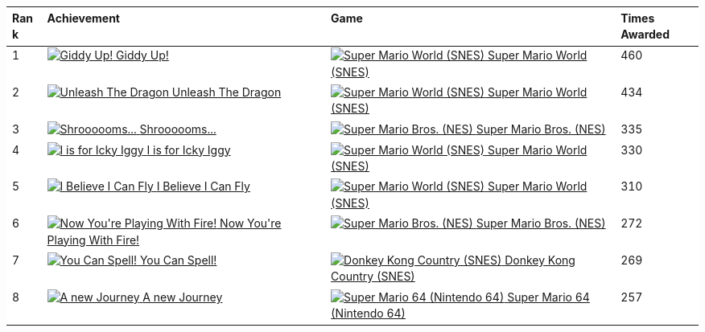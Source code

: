 | Rank | Achievement                                                                                                                                                                                                                                                                                                | Game                                                                                                                                                                                                                                                                     | Times Awarded |
| :--- | :--------------------------------------------------------------------------------------------------------------------------------------------------------------------------------------------------------------------------------------------------------------------------------------------------------- | :----------------------------------------------------------------------------------------------------------------------------------------------------------------------------------------------------------------------------------------------------------------------- | :------------ |
| 1    | <a class="gameicon-link" href="https://retroachievements.org/achievement/342" target="_blank" rel="noopener"> <img class="gameicon" src="https://s3-eu-west-1.amazonaws.com/i.retroachievements.org/Badge/46580.png" alt="Giddy Up!"> <span>Giddy Up!</span></a>                                           | <a class="gameicon-link" href="https://retroachievements.org/game/228" target="_blank" rel="noopener"> <img class="gameicon" src="https://retroachievements.org/Images/043749.png" alt="Super Mario World (SNES)"> <span>Super Mario World (SNES)</span></a>             | 460           |
| 2    | <a class="gameicon-link" href="https://retroachievements.org/achievement/341" target="_blank" rel="noopener"> <img class="gameicon" src="https://s3-eu-west-1.amazonaws.com/i.retroachievements.org/Badge/46591.png" alt="Unleash The Dragon"> <span>Unleash The Dragon</span></a>                         | <a class="gameicon-link" href="https://retroachievements.org/game/228" target="_blank" rel="noopener"> <img class="gameicon" src="https://retroachievements.org/Images/043749.png" alt="Super Mario World (SNES)"> <span>Super Mario World (SNES)</span></a>             | 434           |
| 3    | <a class="gameicon-link" href="https://retroachievements.org/achievement/3159" target="_blank" rel="noopener"> <img class="gameicon" src="https://s3-eu-west-1.amazonaws.com/i.retroachievements.org/Badge/251322.png" alt="Shroooooms..."> <span>Shroooooms...</span></a>                                 | <a class="gameicon-link" href="https://retroachievements.org/game/1446" target="_blank" rel="noopener"> <img class="gameicon" src="https://retroachievements.org/Images/036035.png" alt="Super Mario Bros. (NES)"> <span>Super Mario Bros. (NES)</span></a>              | 335           |
| 4    | <a class="gameicon-link" href="https://retroachievements.org/achievement/2253" target="_blank" rel="noopener"> <img class="gameicon" src="https://s3-eu-west-1.amazonaws.com/i.retroachievements.org/Badge/46598.png" alt="I is for Icky Iggy"> <span>I is for Icky Iggy</span></a>                        | <a class="gameicon-link" href="https://retroachievements.org/game/228" target="_blank" rel="noopener"> <img class="gameicon" src="https://retroachievements.org/Images/043749.png" alt="Super Mario World (SNES)"> <span>Super Mario World (SNES)</span></a>             | 330           |
| 5    | <a class="gameicon-link" href="https://retroachievements.org/achievement/4874" target="_blank" rel="noopener"> <img class="gameicon" src="https://s3-eu-west-1.amazonaws.com/i.retroachievements.org/Badge/46577.png" alt="I Believe I Can Fly"> <span>I Believe I Can Fly</span></a>                      | <a class="gameicon-link" href="https://retroachievements.org/game/228" target="_blank" rel="noopener"> <img class="gameicon" src="https://retroachievements.org/Images/043749.png" alt="Super Mario World (SNES)"> <span>Super Mario World (SNES)</span></a>             | 310           |
| 6    | <a class="gameicon-link" href="https://retroachievements.org/achievement/3158" target="_blank" rel="noopener"> <img class="gameicon" src="https://s3-eu-west-1.amazonaws.com/i.retroachievements.org/Badge/251323.png" alt="Now You're Playing With Fire!"> <span>Now You're Playing With Fire!</span></a> | <a class="gameicon-link" href="https://retroachievements.org/game/1446" target="_blank" rel="noopener"> <img class="gameicon" src="https://retroachievements.org/Images/036035.png" alt="Super Mario Bros. (NES)"> <span>Super Mario Bros. (NES)</span></a>              | 272           |
| 7    | <a class="gameicon-link" href="https://retroachievements.org/achievement/947" target="_blank" rel="noopener"> <img class="gameicon" src="https://s3-eu-west-1.amazonaws.com/i.retroachievements.org/Badge/123740.png" alt="You Can Spell!"> <span>You Can Spell!</span></a>                                | <a class="gameicon-link" href="https://retroachievements.org/game/337" target="_blank" rel="noopener"> <img class="gameicon" src="https://retroachievements.org/Images/041009.png" alt="Donkey Kong Country (SNES)"> <span>Donkey Kong Country (SNES)</span></a>         | 269           |
| 8    | <a class="gameicon-link" href="https://retroachievements.org/achievement/48638" target="_blank" rel="noopener"> <img class="gameicon" src="https://s3-eu-west-1.amazonaws.com/i.retroachievements.org/Badge/84220.png" alt="A new Journey"> <span>A new Journey</span></a>                                 | <a class="gameicon-link" href="https://retroachievements.org/game/10003" target="_blank" rel="noopener"> <img class="gameicon" src="https://retroachievements.org/Images/047942.png" alt="Super Mario 64 (Nintendo 64)"> <span>Super Mario 64 (Nintendo 64)</span></a>   | 257           |